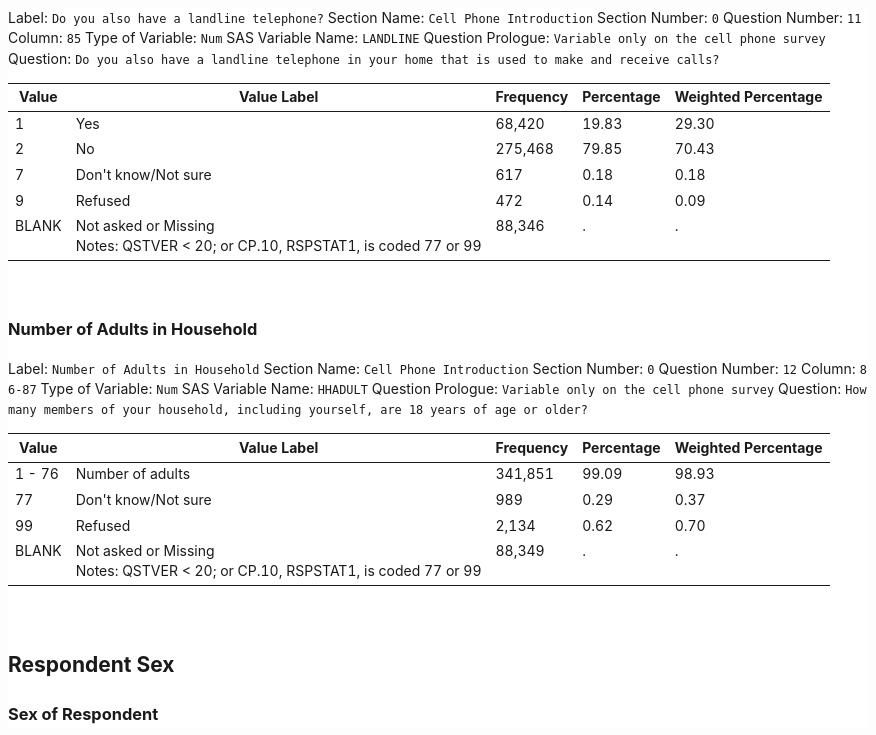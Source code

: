 Label: `Do you also have a landline telephone?`
Section Name: `Cell Phone Introduction`
Section Number: `0`
Question Number: `11`
Column: `85`
Type of Variable: `Num`
SAS Variable Name: `LANDLINE`
Question Prologue: `Variable only on the cell phone survey`
Question: `Do you also have a landline telephone in your home that is used to make and receive calls?`

| Value | Value Label | Frequency | Percentage | Weighted Percentage |
| --- | --- | --- | --- | --- |
| 1 | Yes | 68,420 | 19.83 | 29.30 |
| 2 | No | 275,468 | 79.85 | 70.43 |
| 7 | Don't know/Not sure | 617 | 0.18 | 0.18 |
| 9 | Refused | 472 | 0.14 | 0.09 |
| BLANK | Not asked or Missing <br> Notes: QSTVER < 20; or CP.10, RSPSTAT1, is coded 77 or 99 | 88,346 | . | . |

<br>

### Number of Adults in Household

Label: `Number of Adults in Household`
Section Name: `Cell Phone Introduction`
Section Number: `0`
Question Number: `12`
Column: `86-87`
Type of Variable: `Num`
SAS Variable Name: `HHADULT`
Question Prologue: `Variable only on the cell phone survey`
Question: `How many members of your household, including yourself, are 18 years of age or older?`

| Value | Value Label | Frequency | Percentage | Weighted Percentage |
| --- | --- | --- | --- | --- |
| 1 - 76 | Number of adults | 341,851 | 99.09 | 98.93 |
| 77 | Don't know/Not sure | 989 | 0.29 | 0.37 |
| 99 | Refused | 2,134 | 0.62 | 0.70 |
| BLANK | Not asked or Missing <br> Notes: QSTVER < 20; or CP.10, RSPSTAT1, is coded 77 or 99 | 88,349 | . | . |

<br>

##  Respondent Sex

### Sex of Respondent
